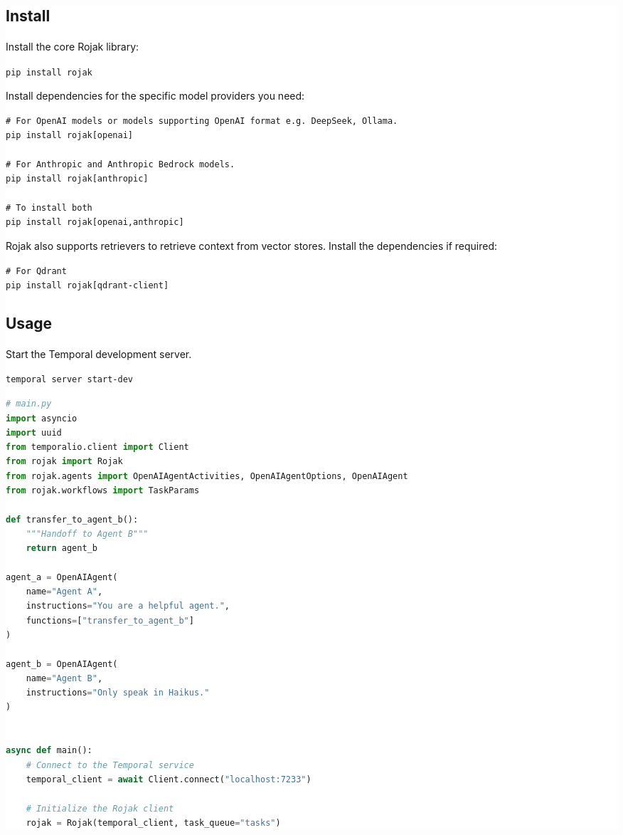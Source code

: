 
## Install

Install the core Rojak library:
```shell
pip install rojak
```

Install dependencies for the specific model providers you need:
```shell
# For OpenAI models or models supporting OpenAI format e.g. DeepSeek, Ollama.
pip install rojak[openai]

# For Anthropic and Anthropic Bedrock models.
pip install rojak[anthropic]

# To install both
pip install rojak[openai,anthropic]
```

Rojak also supports retrievers to retrieve context from vector stores. Install the dependencies if required:
```shell
# For Qdrant
pip install rojak[qdrant-client]
```

## Usage

Start the Temporal development server.
```shell
temporal server start-dev
```

```python
# main.py
import asyncio
import uuid
from temporalio.client import Client
from rojak import Rojak
from rojak.agents import OpenAIAgentActivities, OpenAIAgentOptions, OpenAIAgent
from rojak.workflows import TaskParams

def transfer_to_agent_b():
    """Handoff to Agent B"""
    return agent_b

agent_a = OpenAIAgent(
    name="Agent A",
    instructions="You are a helpful agent.",
    functions=["transfer_to_agent_b"]
)

agent_b = OpenAIAgent(
    name="Agent B",
    instructions="Only speak in Haikus."
)


async def main():
    # Connect to the Temporal service
    temporal_client = await Client.connect("localhost:7233")

    # Initialize the Rojak client
    rojak = Rojak(temporal_client, task_queue="tasks")

```